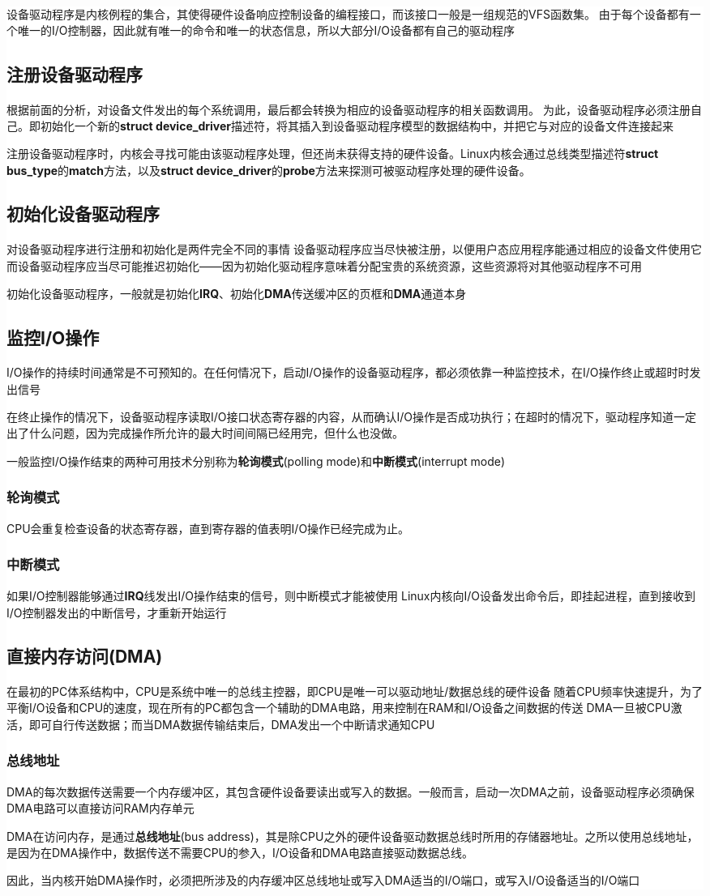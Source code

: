 设备驱动程序是内核例程的集合，其使得硬件设备响应控制设备的编程接口，而该接口一般是一组规范的VFS函数集。
由于每个设备都有一个唯一的I/O控制器，因此就有唯一的命令和唯一的状态信息，所以大部分I/O设备都有自己的驱动程序


## 注册设备驱动程序

根据前面的分析，对设备文件发出的每个系统调用，最后都会转换为相应的设备驱动程序的相关函数调用。
为此，设备驱动程序必须注册自己。即初始化一个新的**struct device_driver**描述符，将其插入到设备驱动程序模型的数据结构中，并把它与对应的设备文件连接起来

注册设备驱动程序时，内核会寻找可能由该驱动程序处理，但还尚未获得支持的硬件设备。Linux内核会通过总线类型描述符**struct bus_type**的**match**方法，以及**struct device_driver**的**probe**方法来探测可被驱动程序处理的硬件设备。


## 初始化设备驱动程序

对设备驱动程序进行注册和初始化是两件完全不同的事情
设备驱动程序应当尽快被注册，以便用户态应用程序能通过相应的设备文件使用它
而设备驱动程序应当尽可能推迟初始化——因为初始化驱动程序意味着分配宝贵的系统资源，这些资源将对其他驱动程序不可用

初始化设备驱动程序，一般就是初始化**IRQ**、初始化**DMA**传送缓冲区的页框和**DMA**通道本身


## 监控I/O操作

I/O操作的持续时间通常是不可预知的。在任何情况下，启动I/O操作的设备驱动程序，都必须依靠一种监控技术，在I/O操作终止或超时时发出信号

在终止操作的情况下，设备驱动程序读取I/O接口状态寄存器的内容，从而确认I/O操作是否成功执行；在超时的情况下，驱动程序知道一定出了什么问题，因为完成操作所允许的最大时间间隔已经用完，但什么也没做。

一般监控I/O操作结束的两种可用技术分别称为**轮询模式**(polling mode)和**中断模式**(interrupt mode)


### 轮询模式

CPU会重复检查设备的状态寄存器，直到寄存器的值表明I/O操作已经完成为止。


### 中断模式

如果I/O控制器能够通过**IRQ**线发出I/O操作结束的信号，则中断模式才能被使用
Linux内核向I/O设备发出命令后，即挂起进程，直到接收到I/O控制器发出的中断信号，才重新开始运行


## 直接内存访问(DMA)

在最初的PC体系结构中，CPU是系统中唯一的总线主控器，即CPU是唯一可以驱动地址/数据总线的硬件设备
随着CPU频率快速提升，为了平衡I/O设备和CPU的速度，现在所有的PC都包含一个辅助的DMA电路，用来控制在RAM和I/O设备之间数据的传送
DMA一旦被CPU激活，即可自行传送数据；而当DMA数据传输结束后，DMA发出一个中断请求通知CPU


### 总线地址

DMA的每次数据传送需要一个内存缓冲区，其包含硬件设备要读出或写入的数据。一般而言，启动一次DMA之前，设备驱动程序必须确保DMA电路可以直接访问RAM内存单元

DMA在访问内存，是通过**总线地址**(bus address)，其是除CPU之外的硬件设备驱动数据总线时所用的存储器地址。之所以使用总线地址，是因为在DMA操作中，数据传送不需要CPU的参入，I/O设备和DMA电路直接驱动数据总线。

因此，当内核开始DMA操作时，必须把所涉及的内存缓冲区总线地址或写入DMA适当的I/O端口，或写入I/O设备适当的I/O端口
